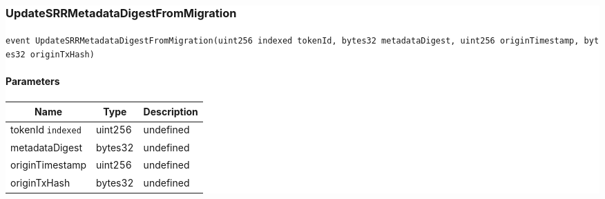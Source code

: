 ### UpdateSRRMetadataDigestFromMigration

```solidity
event UpdateSRRMetadataDigestFromMigration(uint256 indexed tokenId, bytes32 metadataDigest, uint256 originTimestamp, bytes32 originTxHash)
```





#### Parameters

| Name | Type | Description |
|---|---|---|
| tokenId `indexed` | uint256 | undefined |
| metadataDigest  | bytes32 | undefined |
| originTimestamp  | uint256 | undefined |
| originTxHash  | bytes32 | undefined |



